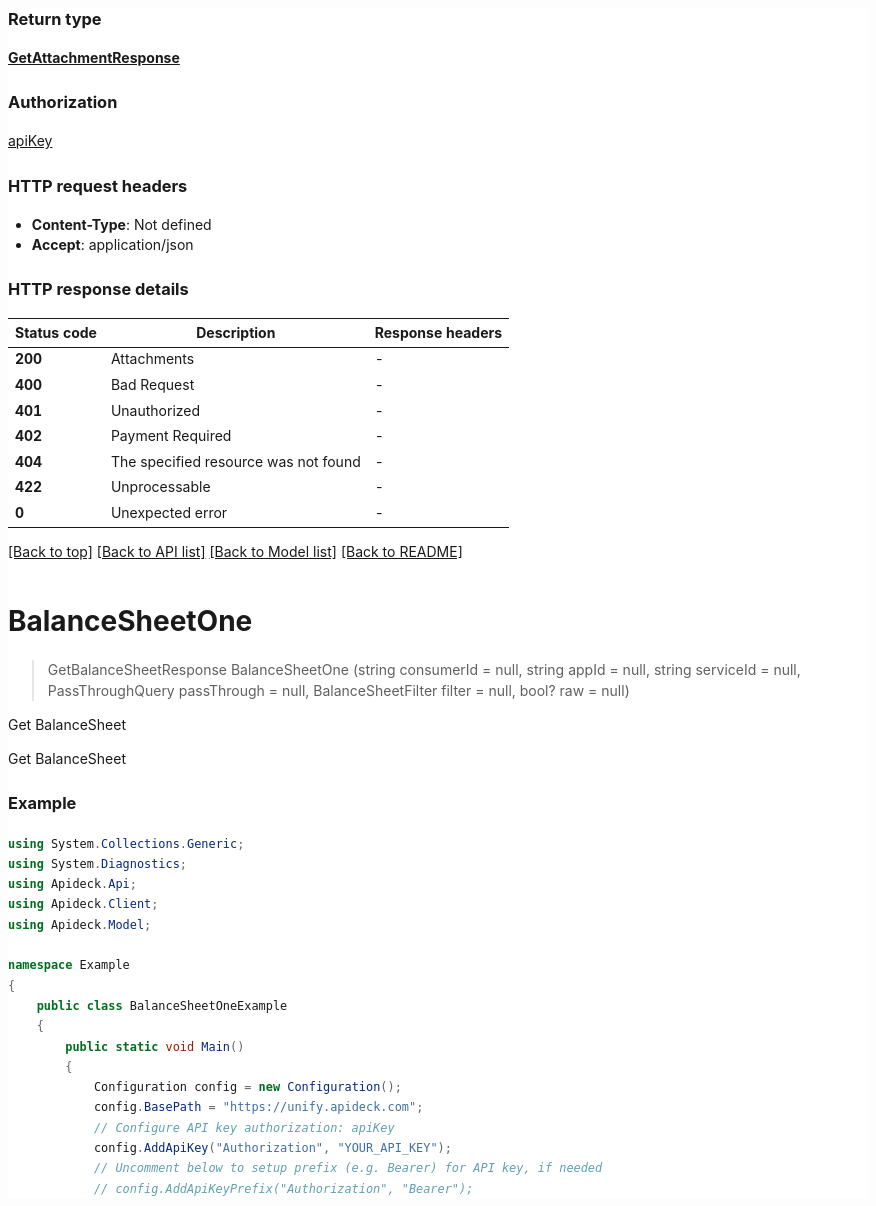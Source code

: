 ### Return type

[**GetAttachmentResponse**](GetAttachmentResponse.md)

### Authorization

[apiKey](../README.md#apiKey)

### HTTP request headers

 - **Content-Type**: Not defined
 - **Accept**: application/json


### HTTP response details
| Status code | Description | Response headers |
|-------------|-------------|------------------|
| **200** | Attachments |  -  |
| **400** | Bad Request |  -  |
| **401** | Unauthorized |  -  |
| **402** | Payment Required |  -  |
| **404** | The specified resource was not found |  -  |
| **422** | Unprocessable |  -  |
| **0** | Unexpected error |  -  |

[[Back to top]](#) [[Back to API list]](../README.md#documentation-for-api-endpoints) [[Back to Model list]](../README.md#documentation-for-models) [[Back to README]](../README.md)

<a name="balancesheetone"></a>
# **BalanceSheetOne**
> GetBalanceSheetResponse BalanceSheetOne (string consumerId = null, string appId = null, string serviceId = null, PassThroughQuery passThrough = null, BalanceSheetFilter filter = null, bool? raw = null)

Get BalanceSheet

Get BalanceSheet

### Example
```csharp
using System.Collections.Generic;
using System.Diagnostics;
using Apideck.Api;
using Apideck.Client;
using Apideck.Model;

namespace Example
{
    public class BalanceSheetOneExample
    {
        public static void Main()
        {
            Configuration config = new Configuration();
            config.BasePath = "https://unify.apideck.com";
            // Configure API key authorization: apiKey
            config.AddApiKey("Authorization", "YOUR_API_KEY");
            // Uncomment below to setup prefix (e.g. Bearer) for API key, if needed
            // config.AddApiKeyPrefix("Authorization", "Bearer");

```